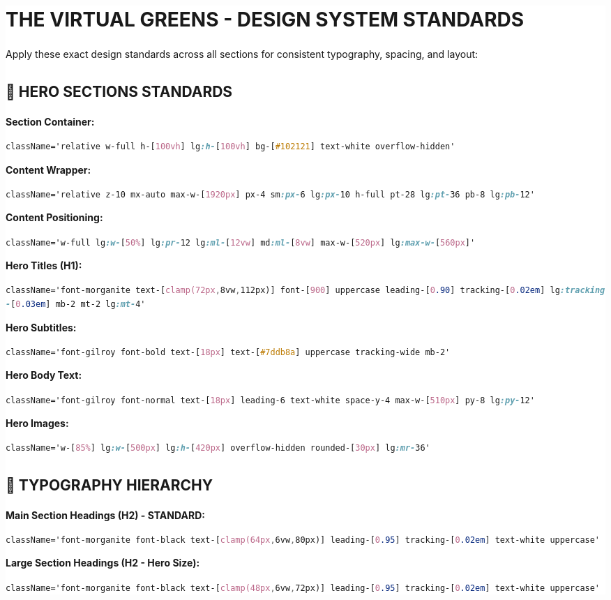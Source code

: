 # THE VIRTUAL GREENS - DESIGN SYSTEM STANDARDS

Apply these exact design standards across all sections for consistent typography, spacing, and layout:

## 🎯 HERO SECTIONS STANDARDS

**Section Container:**
```css
className='relative w-full h-[100vh] lg:h-[100vh] bg-[#102121] text-white overflow-hidden'
```

**Content Wrapper:**
```css
className='relative z-10 mx-auto max-w-[1920px] px-4 sm:px-6 lg:px-10 h-full pt-28 lg:pt-36 pb-8 lg:pb-12'
```

**Content Positioning:**
```css
className='w-full lg:w-[50%] lg:pr-12 lg:ml-[12vw] md:ml-[8vw] max-w-[520px] lg:max-w-[560px]'
```

**Hero Titles (H1):**
```css
className='font-morganite text-[clamp(72px,8vw,112px)] font-[900] uppercase leading-[0.90] tracking-[0.02em] lg:tracking-[0.03em] mb-2 mt-2 lg:mt-4'
```

**Hero Subtitles:**
```css
className='font-gilroy font-bold text-[18px] text-[#7ddb8a] uppercase tracking-wide mb-2'
```

**Hero Body Text:**
```css
className='font-gilroy font-normal text-[18px] leading-6 text-white space-y-4 max-w-[510px] py-8 lg:py-12'
```

**Hero Images:**
```css
className='w-[85%] lg:w-[500px] lg:h-[420px] overflow-hidden rounded-[30px] lg:mr-36'
```

## 📝 TYPOGRAPHY HIERARCHY

**Main Section Headings (H2) - STANDARD:**
```css
className='font-morganite font-black text-[clamp(64px,6vw,80px)] leading-[0.95] tracking-[0.02em] text-white uppercase'
```

**Large Section Headings (H2 - Hero Size):**
```css
className='font-morganite font-black text-[clamp(48px,6vw,72px)] leading-[0.95] tracking-[0.02em] text-white uppercase'
```
